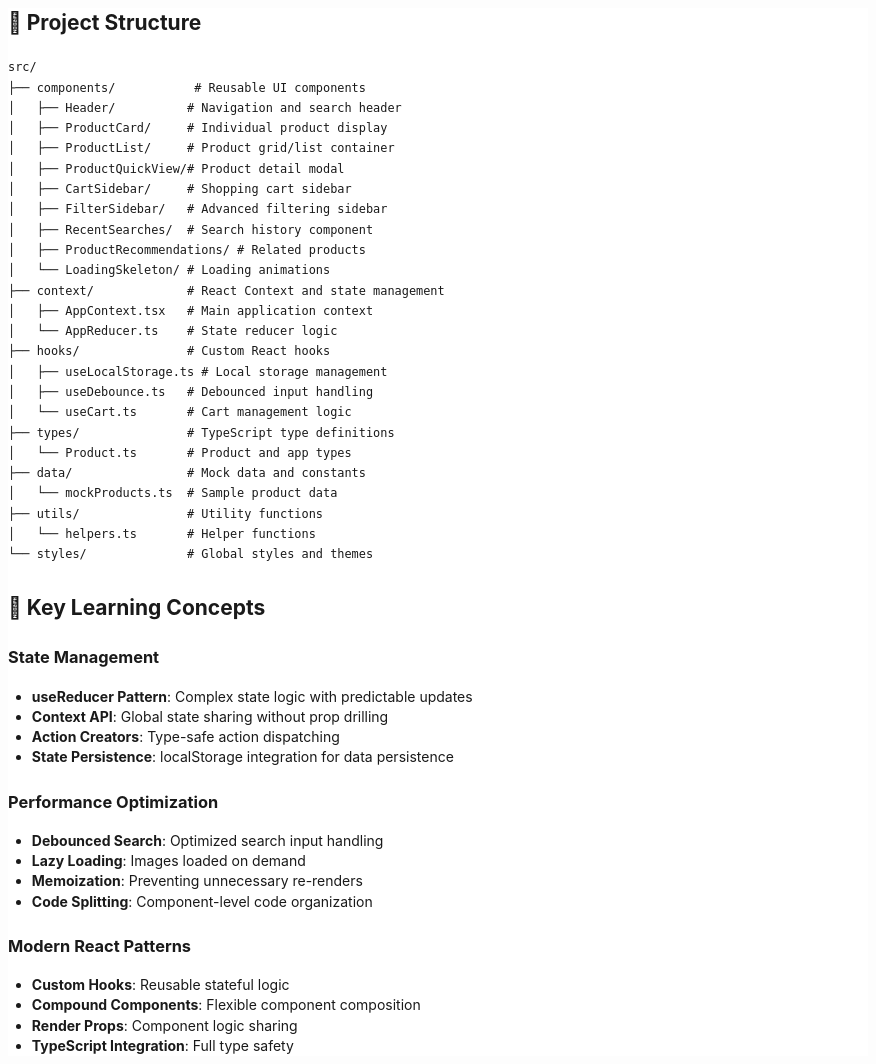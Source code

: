 ## 📁 Project Structure

```
src/
├── components/           # Reusable UI components
│   ├── Header/          # Navigation and search header
│   ├── ProductCard/     # Individual product display
│   ├── ProductList/     # Product grid/list container
│   ├── ProductQuickView/# Product detail modal
│   ├── CartSidebar/     # Shopping cart sidebar
│   ├── FilterSidebar/   # Advanced filtering sidebar
│   ├── RecentSearches/  # Search history component
│   ├── ProductRecommendations/ # Related products
│   └── LoadingSkeleton/ # Loading animations
├── context/             # React Context and state management
│   ├── AppContext.tsx   # Main application context
│   └── AppReducer.ts    # State reducer logic
├── hooks/               # Custom React hooks
│   ├── useLocalStorage.ts # Local storage management
│   ├── useDebounce.ts   # Debounced input handling
│   └── useCart.ts       # Cart management logic
├── types/               # TypeScript type definitions
│   └── Product.ts       # Product and app types
├── data/                # Mock data and constants
│   └── mockProducts.ts  # Sample product data
├── utils/               # Utility functions
│   └── helpers.ts       # Helper functions
└── styles/              # Global styles and themes
```

## 🎯 Key Learning Concepts

### State Management
- **useReducer Pattern**: Complex state logic with predictable updates
- **Context API**: Global state sharing without prop drilling
- **Action Creators**: Type-safe action dispatching
- **State Persistence**: localStorage integration for data persistence

### Performance Optimization
- **Debounced Search**: Optimized search input handling
- **Lazy Loading**: Images loaded on demand
- **Memoization**: Preventing unnecessary re-renders
- **Code Splitting**: Component-level code organization

### Modern React Patterns
- **Custom Hooks**: Reusable stateful logic
- **Compound Components**: Flexible component composition
- **Render Props**: Component logic sharing
- **TypeScript Integration**: Full type safety
